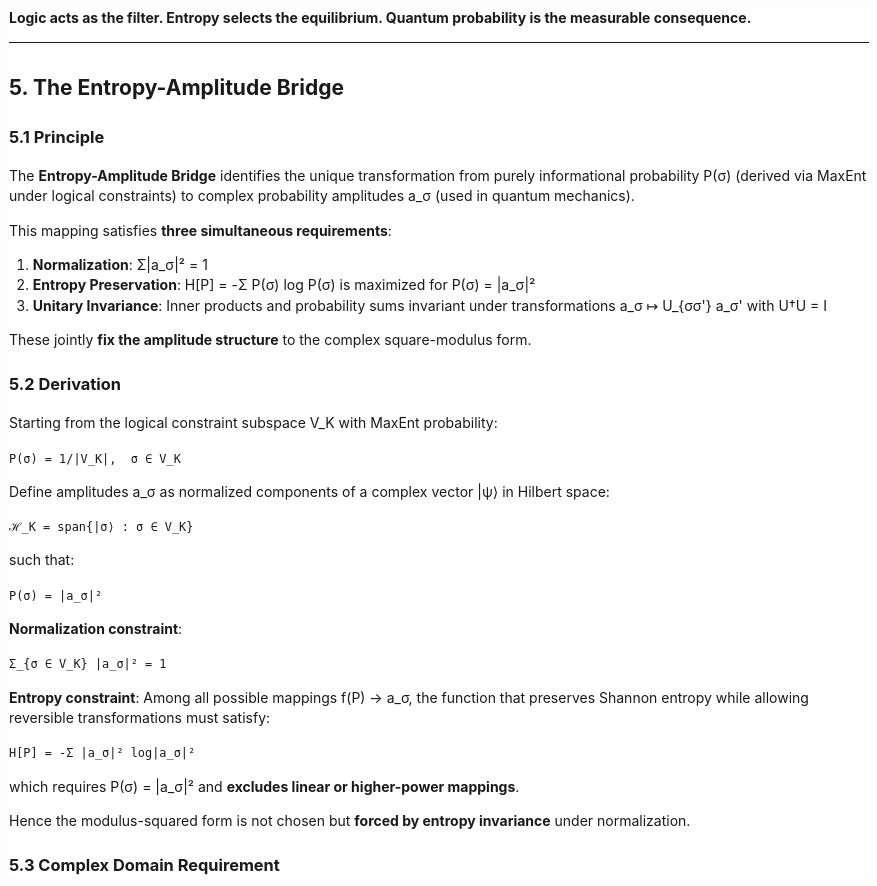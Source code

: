 **Logic acts as the filter. Entropy selects the equilibrium. Quantum probability is the measurable consequence.**

---

## 5. The Entropy-Amplitude Bridge

### 5.1 Principle

The **Entropy-Amplitude Bridge** identifies the unique transformation from purely informational probability P(σ) (derived via MaxEnt under logical constraints) to complex probability amplitudes a_σ (used in quantum mechanics).

This mapping satisfies **three simultaneous requirements**:

1. **Normalization**: Σ|a_σ|² = 1
2. **Entropy Preservation**: H[P] = -Σ P(σ) log P(σ) is maximized for P(σ) = |a_σ|²
3. **Unitary Invariance**: Inner products and probability sums invariant under transformations a_σ ↦ U_{σσ'} a_σ' with U†U = I

These jointly **fix the amplitude structure** to the complex square-modulus form.

### 5.2 Derivation

Starting from the logical constraint subspace V_K with MaxEnt probability:

```
P(σ) = 1/|V_K|,  σ ∈ V_K
```

Define amplitudes a_σ as normalized components of a complex vector |ψ⟩ in Hilbert space:

```
ℋ_K = span{|σ⟩ : σ ∈ V_K}
```

such that:
```
P(σ) = |a_σ|²
```

**Normalization constraint**:
```
Σ_{σ ∈ V_K} |a_σ|² = 1
```

**Entropy constraint**: Among all possible mappings f(P) → a_σ, the function that preserves Shannon entropy while allowing reversible transformations must satisfy:

```
H[P] = -Σ |a_σ|² log|a_σ|²
```

which requires P(σ) = |a_σ|² and **excludes linear or higher-power mappings**.

Hence the modulus-squared form is not chosen but **forced by entropy invariance** under normalization.

### 5.3 Complex Domain Requirement


[^1]: **Note on formalization approach**: This paper uses K(N) = N-2 to define V_K, then cites its derivation from MaxEnt symmetry. This is not circular: K(N) = N-2 is **independently justified** via three distinct mathematical routes (Mahonian symmetry, Coxeter braid relations, MaxEnt selection), each sufficient on its own. Here we present the constraint threshold as established fact and show its consequences for Logic Realism. The full derivations (~4,500 words) are available in the repository technical documentation and Lean formalization (138 axioms total across all modules).
